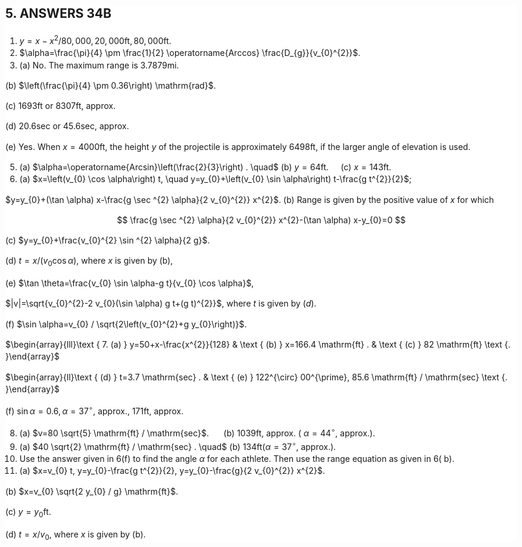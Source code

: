 ## 5. ANSWERS 34B

1. $y=x-x^{2} / 80,000,20,000 \mathrm{ft}, 80,000 \mathrm{ft}$.
2. $\alpha=\frac{\pi}{4} \pm \frac{1}{2} \operatorname{Arccos} \frac{D_{g}}{v_{0}^{2}}$.
3. (a) No. The maximum range is $3.7879 \mathrm{mi}$.

(b) $\left(\frac{\pi}{4} \pm 0.36\right) \mathrm{rad}$.

(c) $1693 \mathrm{ft}$ or $8307 \mathrm{ft}$, approx.

(d) $20.6 \mathrm{sec}$ or $45.6 \mathrm{sec}$, approx.

(e) Yes. When $x=4000 \mathrm{ft}$, the height $y$ of the projectile is approximately $6498 \mathrm{ft}$, if the larger angle of elevation is used.

5. (a) $\alpha=\operatorname{Arcsin}\left(\frac{2}{3}\right) . \quad$ (b) $y=64 \mathrm{ft} . \quad$ (c) $x=143 \mathrm{ft}$.
6. (a) $x=\left(v_{0} \cos \alpha\right) t, \quad y=y_{0}+\left(v_{0} \sin \alpha\right) t-\frac{g t^{2}}{2}$;

$y=y_{0}+(\tan \alpha) x-\frac{g \sec ^{2} \alpha}{2 v_{0}^{2}} x^{2}$. (b) Range is given by the positive value of $x$ for which

$$
\frac{g \sec ^{2} \alpha}{2 v_{0}^{2}} x^{2}-(\tan \alpha) x-y_{0}=0
$$

(c) $y=y_{0}+\frac{v_{0}^{2} \sin ^{2} \alpha}{2 g}$.

(d) $t=x /\left(v_{0} \cos \alpha\right)$, where $x$ is given by (b),

(e) $\tan \theta=\frac{v_{0} \sin \alpha-g t}{v_{0} \cos \alpha}$,

$|v|=\sqrt{v_{0}^{2}-2 v_{0}(\sin \alpha) g t+(g t)^{2}}$, where $t$ is given by $(d)$.

(f) $\sin \alpha=v_{0} / \sqrt{2\left(v_{0}^{2}+g y_{0}\right)}$.

$\begin{array}{lll}\text { 7. (a) } y=50+x-\frac{x^{2}}{128} & \text { (b) } x=166.4 \mathrm{ft} . & \text { (c) } 82 \mathrm{ft} \text {. }\end{array}$

$\begin{array}{ll}\text { (d) } t=3.7 \mathrm{sec} . & \text { (e) } 122^{\circ} 00^{\prime}, 85.6 \mathrm{ft} / \mathrm{sec} \text {. }\end{array}$

(f) $\sin \alpha=0.6, \alpha=37^{\circ}$, approx., $171 \mathrm{ft}$, approx.

8. (a) $v=80 \sqrt{5} \mathrm{ft} / \mathrm{sec}$. $\quad$ (b) $1039 \mathrm{ft}$, approx. ( $\alpha=44^{\circ}$, approx.).
9. (a) $40 \sqrt{2} \mathrm{ft} / \mathrm{sec} . \quad$ (b) $134 \mathrm{ft}\left(\alpha=37^{\circ}\right.$, approx.).
10. Use the answer given in $6(\mathrm{f})$ to find the angle $\alpha$ for each athlete. Then use the range equation as given in $6(\mathrm{~b})$.
11. (a) $x=v_{0} t, y=y_{0}-\frac{g t^{2}}{2}, y=y_{0}-\frac{g}{2 v_{0}^{2}} x^{2}$.

(b) $x=v_{0} \sqrt{2 y_{0} / g} \mathrm{ft}$.

(c) $y=y_{0} \mathrm{ft}$.

(d) $t=x / v_{0}$, where $x$ is given by (b).
